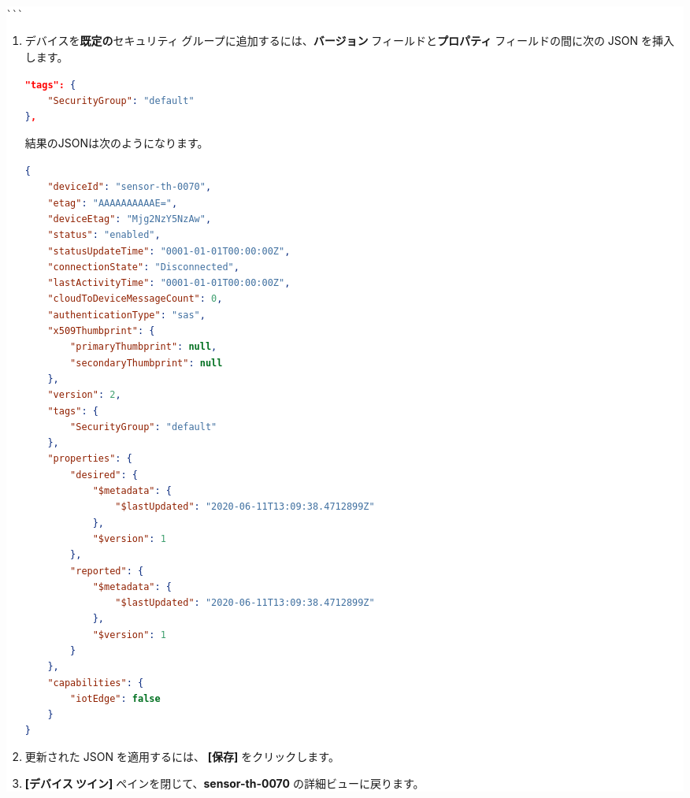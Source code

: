     ```

1. デバイスを**既定の**セキュリティ グループに追加するには、**バージョン** フィールドと**プロパティ** フィールドの間に次の JSON を挿入します。

    ```json
    "tags": {
        "SecurityGroup": "default"
    },
    ```

    結果のJSONは次のようになります。

    ```json
    {
        "deviceId": "sensor-th-0070",
        "etag": "AAAAAAAAAAE=",
        "deviceEtag": "Mjg2NzY5NzAw",
        "status": "enabled",
        "statusUpdateTime": "0001-01-01T00:00:00Z",
        "connectionState": "Disconnected",
        "lastActivityTime": "0001-01-01T00:00:00Z",
        "cloudToDeviceMessageCount": 0,
        "authenticationType": "sas",
        "x509Thumbprint": {
            "primaryThumbprint": null,
            "secondaryThumbprint": null
        },
        "version": 2,
        "tags": {
            "SecurityGroup": "default"
        },
        "properties": {
            "desired": {
                "$metadata": {
                    "$lastUpdated": "2020-06-11T13:09:38.4712899Z"
                },
                "$version": 1
            },
            "reported": {
                "$metadata": {
                    "$lastUpdated": "2020-06-11T13:09:38.4712899Z"
                },
                "$version": 1
            }
        },
        "capabilities": {
            "iotEdge": false
        }
    }
    ```

1. 更新された JSON を適用するには、 **[保存]** をクリックします。

1. **[デバイス ツイン]** ペインを閉じて、**sensor-th-0070** の詳細ビューに戻ります。
